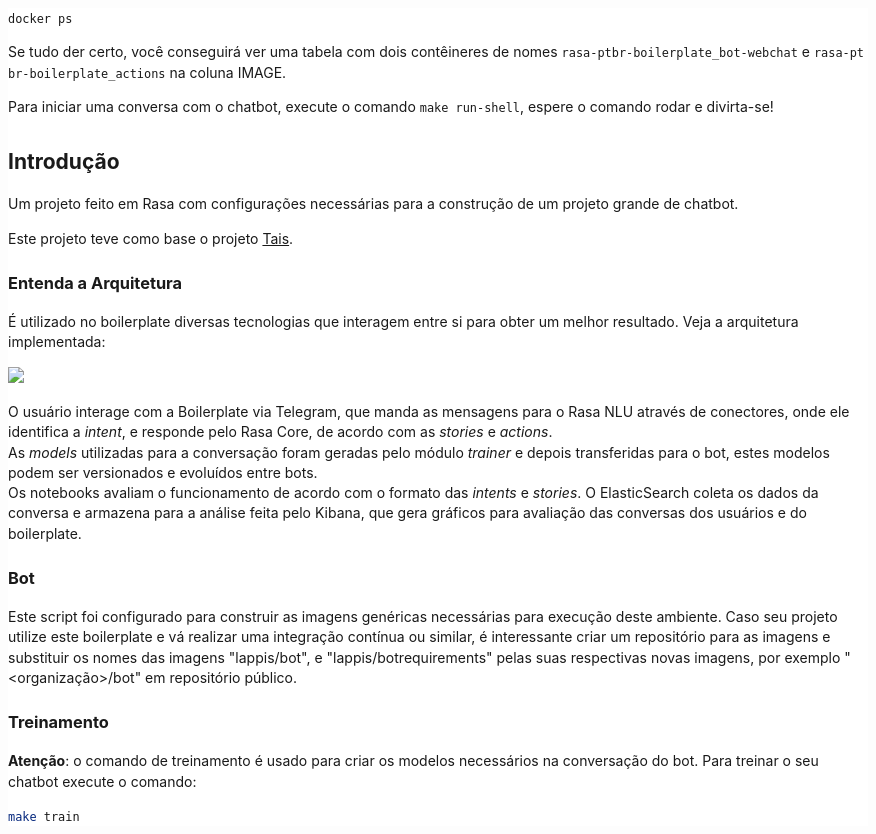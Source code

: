 ```sh
docker ps
```
Se tudo der certo, você conseguirá ver uma tabela com dois contêineres de nomes `rasa-ptbr-boilerplate_bot-webchat` e 
`rasa-ptbr-boilerplate_actions` na coluna IMAGE.

Para iniciar uma conversa com o chatbot, execute o comando `make run-shell`, espere o comando rodar e divirta-se!


## Introdução

Um projeto feito em Rasa com configurações necessárias para a construção de um projeto grande de chatbot.

Este projeto teve como base o projeto [Tais](http://github.com/lappis-unb/tais).

### Entenda a Arquitetura

É utilizado no boilerplate diversas tecnologias que interagem entre si para obter um melhor resultado. Veja a arquitetura implementada:

![](https://user-images.githubusercontent.com/8556291/57933140-d8d66b80-7892-11e9-8d58-a7eda60b099b.png)

O usuário interage com a Boilerplate via Telegram, que manda as mensagens para o Rasa NLU através de
conectores, onde ele identifica a *intent*, e responde pelo Rasa Core, de acordo com as *stories* e *actions*.  
As *models* utilizadas para a conversação foram geradas pelo módulo *trainer* e depois transferidas para o bot, estes
modelos podem ser versionados e evoluídos entre bots.  
Os notebooks avaliam o funcionamento de acordo com o formato das *intents* e *stories*.
O ElasticSearch coleta os dados da conversa e armazena para a análise feita pelo Kibana, que gera gráficos para
avaliação das conversas dos usuários e do boilerplate.

### Bot

Este script foi configurado para construir as imagens genéricas necessárias para execução deste ambiente.
Caso seu projeto utilize este boilerplate e vá realizar uma integração contínua ou similar, é interessante
criar um repositório para as imagens e substituir os nomes das imagens "lappis/bot", e "lappis/botrequirements" pelas suas respectivas novas imagens, por exemplo "<organização>/bot" em repositório público.


### Treinamento

**Atenção**: o comando de treinamento é usado para criar os modelos necessários na conversação do bot. Para treinar o seu chatbot execute o comando:

```sh
make train
```
